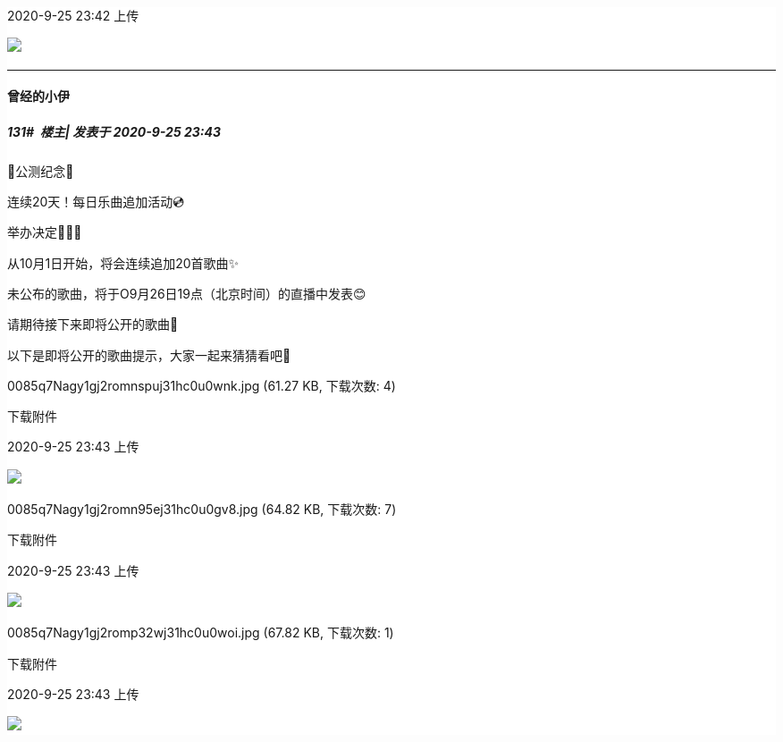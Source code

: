 2020-9-25 23:42 上传


<img src="https://img.saraba1st.com/forum/202009/25/234205g5k5iplrnznkh0wh.jpg" referrerpolicy="no-referrer">


-----

####  曾经的小伊  
##### 131#         楼主| 发表于 2020-9-25 23:43


🌟公测纪念🌟

连续20天！每日乐曲追加活动💿

举办决定🎉🎉🎉


从10月1日开始，将会连续追加20首歌曲✨

未公布的歌曲，将于O9月26日19点（北京时间）的直播中发表😊

请期待接下来即将公开的歌曲🌈


以下是即将公开的歌曲提示，大家一起来猜猜看吧💫


0085q7Nagy1gj2romnspuj31hc0u0wnk.jpg
(61.27 KB, 下载次数: 4)


下载附件


2020-9-25 23:43 上传


<img src="https://img.saraba1st.com/forum/202009/25/234327jd57fp6z5qvb8b4u.jpg" referrerpolicy="no-referrer">


0085q7Nagy1gj2romn95ej31hc0u0gv8.jpg
(64.82 KB, 下载次数: 7)


下载附件


2020-9-25 23:43 上传


<img src="https://img.saraba1st.com/forum/202009/25/234326dpym00zf4dduazd4.jpg" referrerpolicy="no-referrer">


0085q7Nagy1gj2romp32wj31hc0u0woi.jpg
(67.82 KB, 下载次数: 1)


下载附件


2020-9-25 23:43 上传


<img src="https://img.saraba1st.com/forum/202009/25/234326fouuu44u41480b4r.jpg" referrerpolicy="no-referrer">
